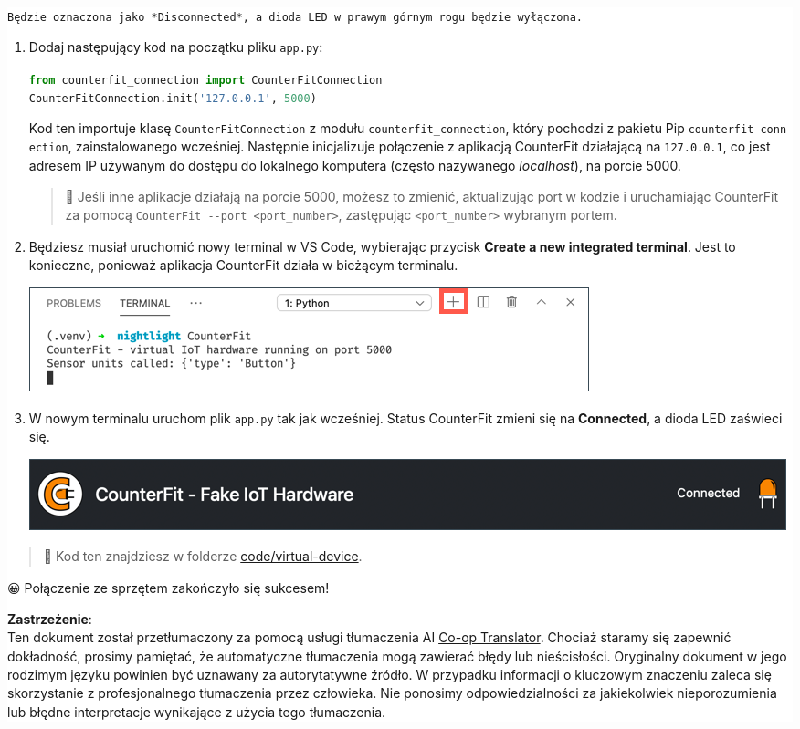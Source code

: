     Będzie oznaczona jako *Disconnected*, a dioda LED w prawym górnym rogu będzie wyłączona.

1. Dodaj następujący kod na początku pliku `app.py`:

    ```python
    from counterfit_connection import CounterFitConnection
    CounterFitConnection.init('127.0.0.1', 5000)
    ```

    Kod ten importuje klasę `CounterFitConnection` z modułu `counterfit_connection`, który pochodzi z pakietu Pip `counterfit-connection`, zainstalowanego wcześniej. Następnie inicjalizuje połączenie z aplikacją CounterFit działającą na `127.0.0.1`, co jest adresem IP używanym do dostępu do lokalnego komputera (często nazywanego *localhost*), na porcie 5000.

    > 💁 Jeśli inne aplikacje działają na porcie 5000, możesz to zmienić, aktualizując port w kodzie i uruchamiając CounterFit za pomocą `CounterFit --port <port_number>`, zastępując `<port_number>` wybranym portem.

1. Będziesz musiał uruchomić nowy terminal w VS Code, wybierając przycisk **Create a new integrated terminal**. Jest to konieczne, ponieważ aplikacja CounterFit działa w bieżącym terminalu.

    ![VS Code przycisk Create a new integrated terminal](../../../../../translated_images/vscode-new-terminal.77db8fc0f9cd31824b0e49a201beafe4ae4616d6c7339992cb2819e789b3eff9.pl.png)

1. W nowym terminalu uruchom plik `app.py` tak jak wcześniej. Status CounterFit zmieni się na **Connected**, a dioda LED zaświeci się.

    ![CounterFit pokazujący status Connected](../../../../../translated_images/counterfit-connected.ed30b46d8f79b0921f3fc70be10366e596a89dca3f80c2224a9d9fc98fccf884.pl.png)

> 💁 Kod ten znajdziesz w folderze [code/virtual-device](../../../../../1-getting-started/lessons/1-introduction-to-iot/code/virtual-device).

😀 Połączenie ze sprzętem zakończyło się sukcesem!

**Zastrzeżenie**:  
Ten dokument został przetłumaczony za pomocą usługi tłumaczenia AI [Co-op Translator](https://github.com/Azure/co-op-translator). Chociaż staramy się zapewnić dokładność, prosimy pamiętać, że automatyczne tłumaczenia mogą zawierać błędy lub nieścisłości. Oryginalny dokument w jego rodzimym języku powinien być uznawany za autorytatywne źródło. W przypadku informacji o kluczowym znaczeniu zaleca się skorzystanie z profesjonalnego tłumaczenia przez człowieka. Nie ponosimy odpowiedzialności za jakiekolwiek nieporozumienia lub błędne interpretacje wynikające z użycia tego tłumaczenia.